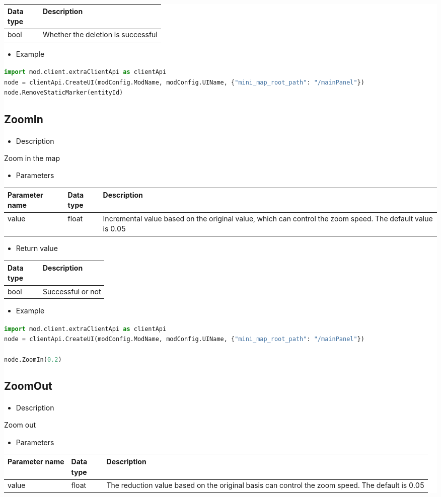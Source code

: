 | <div style="width: 4em">Data type</div> | Description | 
| :--- | :--- | 
| bool | Whether the deletion is successful | 

- Example 

```python 
import mod.client.extraClientApi as clientApi 
node = clientApi.CreateUI(modConfig.ModName, modConfig.UIName, {"mini_map_root_path": "/mainPanel"}) 
node.RemoveStaticMarker(entityId) 
``` 

<span id="ZoomIn"></span> 
## ZoomIn 

- Description 

Zoom in the map 

- Parameters 

| Parameter name | <div style="width: 4em">Data type</div> | Description | 
| :--- | :--- | :--- | 
| value | float | Incremental value based on the original value, which can control the zoom speed. The default value is 0.05 | 

- Return value 

| <div style="width: 4em">Data type</div> | Description | 
| :--- | :--- | 
| bool | Successful or not | 

- Example 

```python 
import mod.client.extraClientApi as clientApi 
node = clientApi.CreateUI(modConfig.ModName, modConfig.UIName, {"mini_map_root_path": "/mainPanel"})

node.ZoomIn(0.2) 
``` 

<span id="ZoomOut"></span> 
## ZoomOut 

- Description 

Zoom out 

- Parameters 

| Parameter name | <div style="width: 4em">Data type</div> | Description | 
| :--- | :--- | :--- | 
| value | float | The reduction value based on the original basis can control the zoom speed. The default is 0.05 | 
